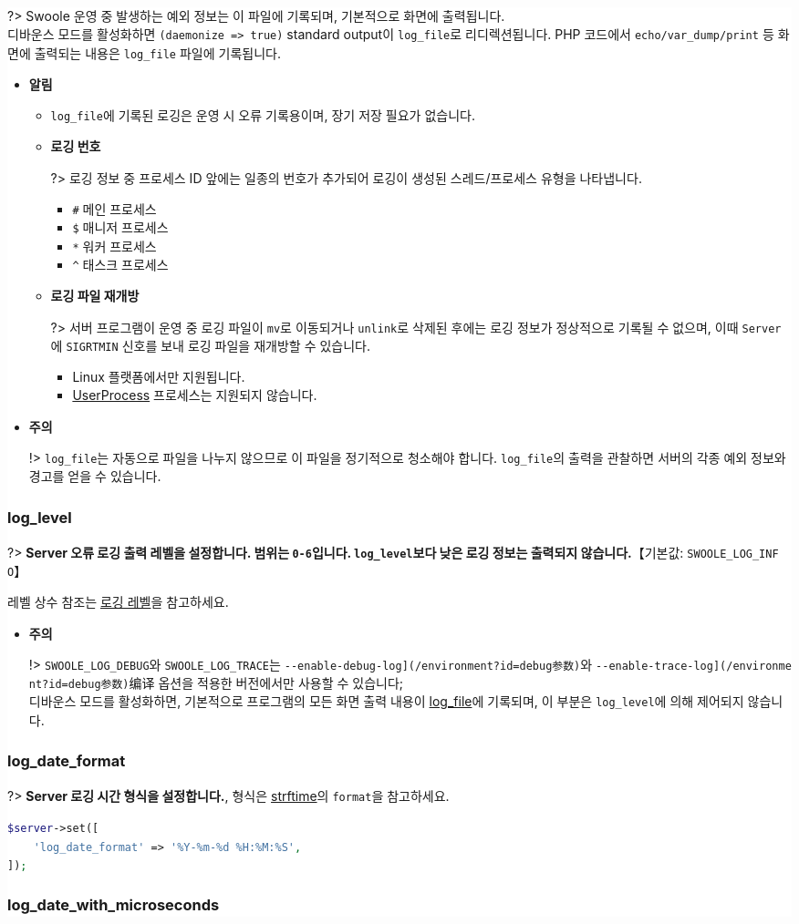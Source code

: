 ?> Swoole 운영 중 발생하는 예외 정보는 이 파일에 기록되며, 기본적으로 화면에 출력됩니다.  
디바운스 모드를 활성화하면 `(daemonize => true)` standard output이 `log_file`로 리디렉션됩니다. PHP 코드에서 `echo/var_dump/print` 등 화면에 출력되는 내용은 `log_file` 파일에 기록됩니다.

  * **알림**

    * `log_file`에 기록된 로깅은 운영 시 오류 기록용이며, 장기 저장 필요가 없습니다.

    * **로깅 번호**

      ?> 로깅 정보 중 프로세스 ID 앞에는 일종의 번호가 추가되어 로깅이 생성된 스레드/프로세스 유형을 나타냅니다.

        * `#` 메인 프로세스
        * `$` 매니저 프로세스
        * `*` 워커 프로세스
        * `^` 태스크 프로세스

    * **로깅 파일 재개방**

      ?> 서버 프로그램이 운영 중 로깅 파일이 `mv`로 이동되거나 `unlink`로 삭제된 후에는 로깅 정보가 정상적으로 기록될 수 없으며, 이때 `Server`에 `SIGRTMIN` 신호를 보내 로깅 파일을 재개방할 수 있습니다.

      * Linux 플랫폼에서만 지원됩니다.
      * [UserProcess](/server/methods?id=addProcess) 프로세스는 지원되지 않습니다.

  * **주의**

    !> `log_file`는 자동으로 파일을 나누지 않으므로 이 파일을 정기적으로 청소해야 합니다. `log_file`의 출력을 관찰하면 서버의 각종 예외 정보와 경고를 얻을 수 있습니다.


### log_level

?> **Server 오류 로깅 출력 레벨을 설정합니다. 범위는 `0-6`입니다. `log_level`보다 낮은 로깅 정보는 출력되지 않습니다.**【기본값: `SWOOLE_LOG_INFO`】

레벨 상수 참조는 [로깅 레벨](/consts?id=日志等级)을 참고하세요.

  * **주의**

    !> `SWOOLE_LOG_DEBUG`와 `SWOOLE_LOG_TRACE`는 `--enable-debug-log](/environment?id=debug参数)`와 `--enable-trace-log](/environment?id=debug参数)`编译 옵션을 적용한 버전에서만 사용할 수 있습니다;  
    디바운스 모드를 활성화하면, 기본적으로 프로그램의 모든 화면 출력 내용이 [log_file](/server/setting?id=log_file)에 기록되며, 이 부분은 `log_level`에 의해 제어되지 않습니다.


### log_date_format

?> **Server 로깅 시간 형식을 설정합니다.**, 형식은 [strftime](https://www.php.net/manual/zh/function.strftime.php)의 `format`을 참고하세요.

```php
$server->set([
    'log_date_format' => '%Y-%m-%d %H:%M:%S',
]);
```


### log_date_with_microseconds
